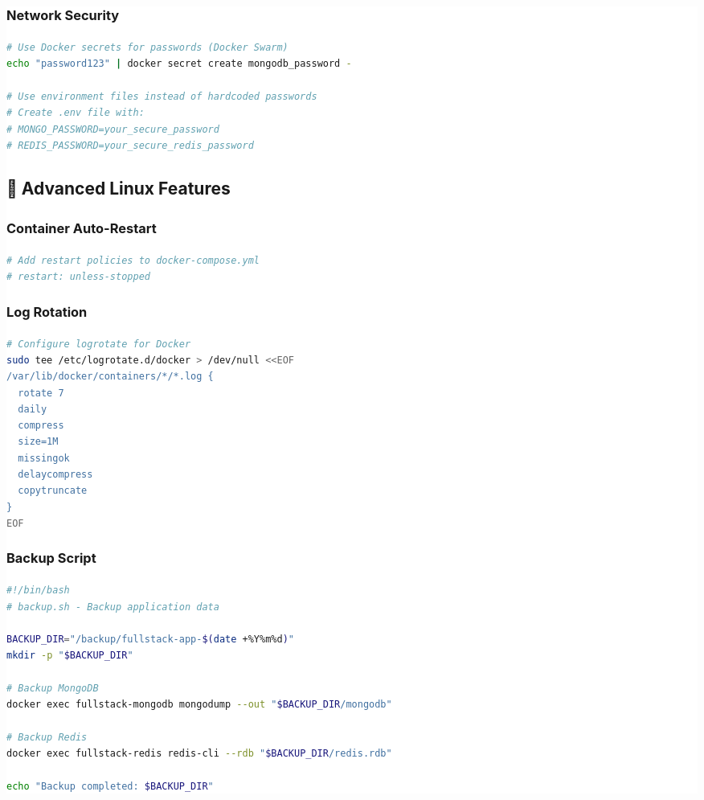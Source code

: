 ### Network Security
```bash
# Use Docker secrets for passwords (Docker Swarm)
echo "password123" | docker secret create mongodb_password -

# Use environment files instead of hardcoded passwords
# Create .env file with:
# MONGO_PASSWORD=your_secure_password
# REDIS_PASSWORD=your_secure_redis_password
```

## 🚀 Advanced Linux Features

### Container Auto-Restart
```bash
# Add restart policies to docker-compose.yml
# restart: unless-stopped
```

### Log Rotation
```bash
# Configure logrotate for Docker
sudo tee /etc/logrotate.d/docker > /dev/null <<EOF
/var/lib/docker/containers/*/*.log {
  rotate 7
  daily
  compress
  size=1M
  missingok
  delaycompress
  copytruncate
}
EOF
```

### Backup Script
```bash
#!/bin/bash
# backup.sh - Backup application data

BACKUP_DIR="/backup/fullstack-app-$(date +%Y%m%d)"
mkdir -p "$BACKUP_DIR"

# Backup MongoDB
docker exec fullstack-mongodb mongodump --out "$BACKUP_DIR/mongodb"

# Backup Redis
docker exec fullstack-redis redis-cli --rdb "$BACKUP_DIR/redis.rdb"

echo "Backup completed: $BACKUP_DIR"
```
